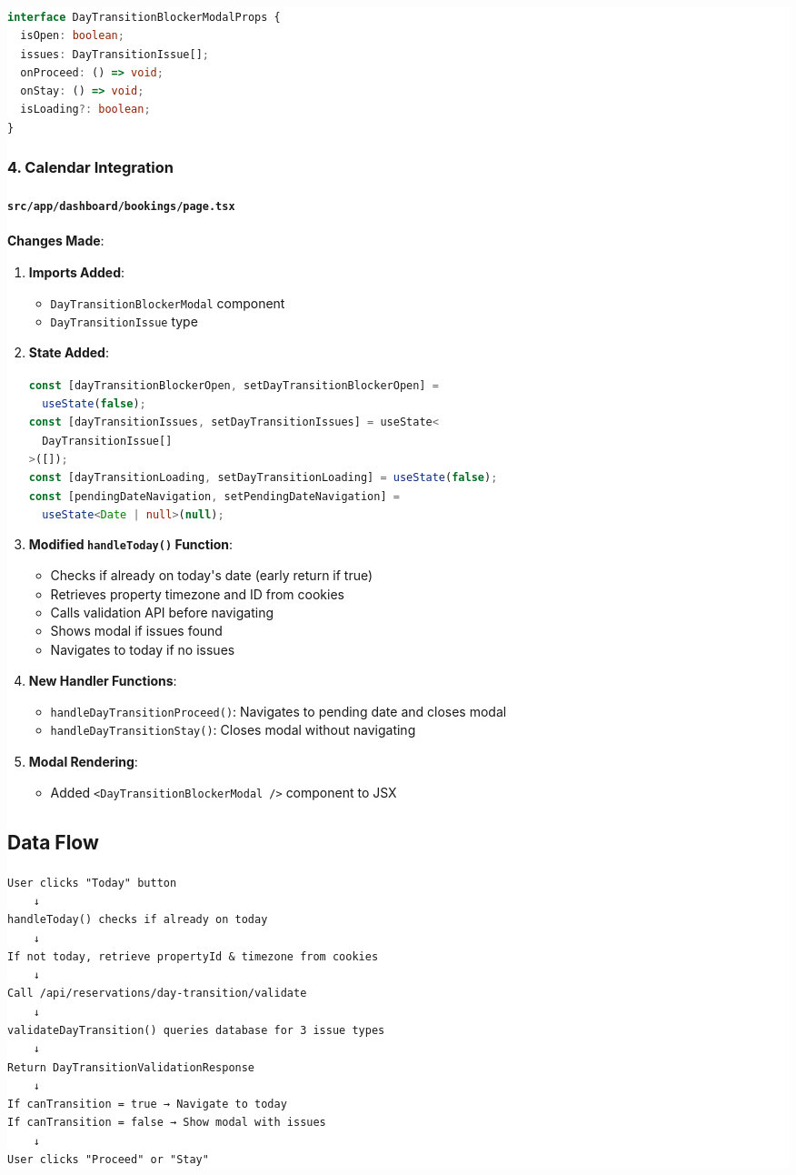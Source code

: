 ```typescript
interface DayTransitionBlockerModalProps {
  isOpen: boolean;
  issues: DayTransitionIssue[];
  onProceed: () => void;
  onStay: () => void;
  isLoading?: boolean;
}
```

### 4. Calendar Integration

#### `src/app/dashboard/bookings/page.tsx`

**Changes Made**:

1. **Imports Added**:

   - `DayTransitionBlockerModal` component
   - `DayTransitionIssue` type

2. **State Added**:

   ```typescript
   const [dayTransitionBlockerOpen, setDayTransitionBlockerOpen] =
     useState(false);
   const [dayTransitionIssues, setDayTransitionIssues] = useState<
     DayTransitionIssue[]
   >([]);
   const [dayTransitionLoading, setDayTransitionLoading] = useState(false);
   const [pendingDateNavigation, setPendingDateNavigation] =
     useState<Date | null>(null);
   ```

3. **Modified `handleToday()` Function**:

   - Checks if already on today's date (early return if true)
   - Retrieves property timezone and ID from cookies
   - Calls validation API before navigating
   - Shows modal if issues found
   - Navigates to today if no issues

4. **New Handler Functions**:

   - `handleDayTransitionProceed()`: Navigates to pending date and closes modal
   - `handleDayTransitionStay()`: Closes modal without navigating

5. **Modal Rendering**:
   - Added `<DayTransitionBlockerModal />` component to JSX

## Data Flow

```
User clicks "Today" button
    ↓
handleToday() checks if already on today
    ↓
If not today, retrieve propertyId & timezone from cookies
    ↓
Call /api/reservations/day-transition/validate
    ↓
validateDayTransition() queries database for 3 issue types
    ↓
Return DayTransitionValidationResponse
    ↓
If canTransition = true → Navigate to today
If canTransition = false → Show modal with issues
    ↓
User clicks "Proceed" or "Stay"
```